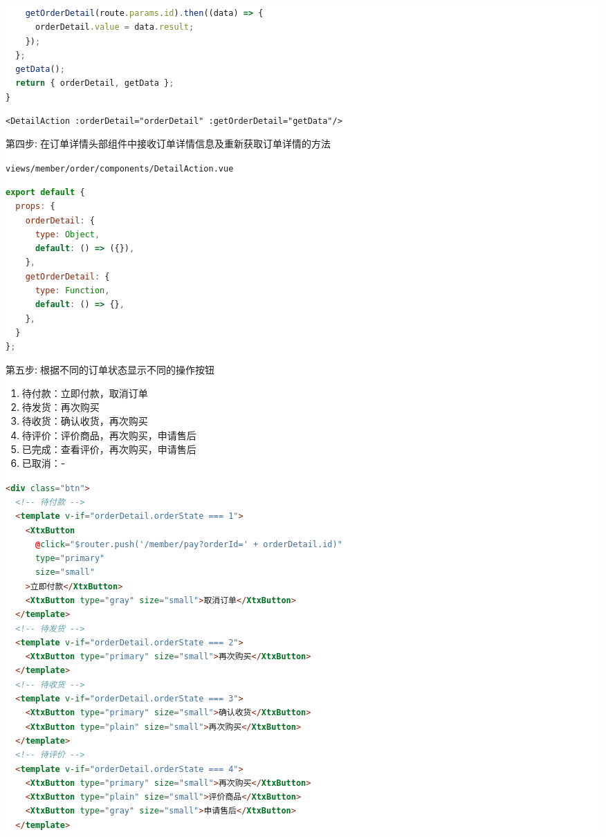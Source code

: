 ```javascript
    getOrderDetail(route.params.id).then((data) => {
      orderDetail.value = data.result;
    });
  };
  getData();
  return { orderDetail, getData };
}
```

```vue
<DetailAction :orderDetail="orderDetail" :getOrderDetail="getData"/>
```

第四步: 在订单详情头部组件中接收订单详情信息及重新获取订单详情的方法

`views/member/order/components/DetailAction.vue`

```javascript
export default {
  props: {
    orderDetail: {
      type: Object,
      default: () => ({}),
    },
    getOrderDetail: {
      type: Function,
      default: () => {},
    },
  }
};
```

第五步: 根据不同的订单状态显示不同的操作按钮

1. 待付款：立即付款，取消订单
2. 待发货：再次购买
3. 待收货：确认收货，再次购买
4. 待评价：评价商品，再次购买，申请售后
5. 已完成：查看评价，再次购买，申请售后
6. 已取消：-

```html
<div class="btn">
  <!-- 待付款 -->
  <template v-if="orderDetail.orderState === 1">
    <XtxButton
      @click="$router.push('/member/pay?orderId=' + orderDetail.id)"
      type="primary"
      size="small"
    >立即付款</XtxButton>
    <XtxButton type="gray" size="small">取消订单</XtxButton>
  </template>
  <!-- 待发货 -->
  <template v-if="orderDetail.orderState === 2">
    <XtxButton type="primary" size="small">再次购买</XtxButton>
  </template>
  <!-- 待收货 -->
  <template v-if="orderDetail.orderState === 3">
    <XtxButton type="primary" size="small">确认收货</XtxButton>
    <XtxButton type="plain" size="small">再次购买</XtxButton>
  </template>
  <!-- 待评价 -->
  <template v-if="orderDetail.orderState === 4">
    <XtxButton type="primary" size="small">再次购买</XtxButton>
    <XtxButton type="plain" size="small">评价商品</XtxButton>
    <XtxButton type="gray" size="small">申请售后</XtxButton>
  </template>
```